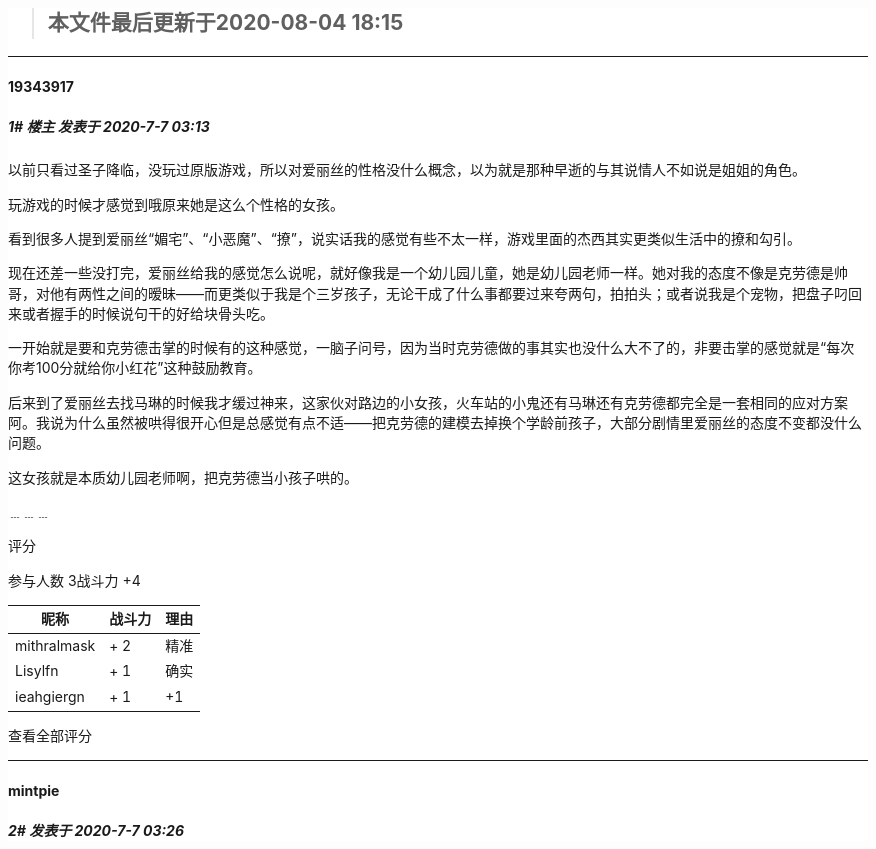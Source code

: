 > ## **本文件最后更新于2020-08-04 18:15** 



-----

####  19343917  
##### 1#       楼主       发表于 2020-7-7 03:13




以前只看过圣子降临，没玩过原版游戏，所以对爱丽丝的性格没什么概念，以为就是那种早逝的与其说情人不如说是姐姐的角色。


玩游戏的时候才感觉到哦原来她是这么个性格的女孩。


看到很多人提到爱丽丝“媚宅”、“小恶魔”、“撩”，说实话我的感觉有些不太一样，游戏里面的杰西其实更类似生活中的撩和勾引。


现在还差一些没打完，爱丽丝给我的感觉怎么说呢，就好像我是一个幼儿园儿童，她是幼儿园老师一样。她对我的态度不像是克劳德是帅哥，对他有两性之间的暧昧——而更类似于我是个三岁孩子，无论干成了什么事都要过来夸两句，拍拍头；或者说我是个宠物，把盘子叼回来或者握手的时候说句干的好给块骨头吃。


一开始就是要和克劳德击掌的时候有的这种感觉，一脑子问号，因为当时克劳德做的事其实也没什么大不了的，非要击掌的感觉就是“每次你考100分就给你小红花”这种鼓励教育。


后来到了爱丽丝去找马琳的时候我才缓过神来，这家伙对路边的小女孩，火车站的小鬼还有马琳还有克劳德都完全是一套相同的应对方案阿。我说为什么虽然被哄得很开心但是总感觉有点不适——把克劳德的建模去掉换个学龄前孩子，大部分剧情里爱丽丝的态度不变都没什么问题。


这女孩就是本质幼儿园老师啊，把克劳德当小孩子哄的。



﹍﹍﹍

评分





 参与人数 3战斗力 +4

|昵称|战斗力|理由|
|----|---|---|
| mithralmask| + 2|精准|
| Lisylfn| + 1|确实|
| ieahgiergn| + 1|+1|



查看全部评分






-----

####  mintpie  
##### 2#       发表于 2020-7-7 03:26

